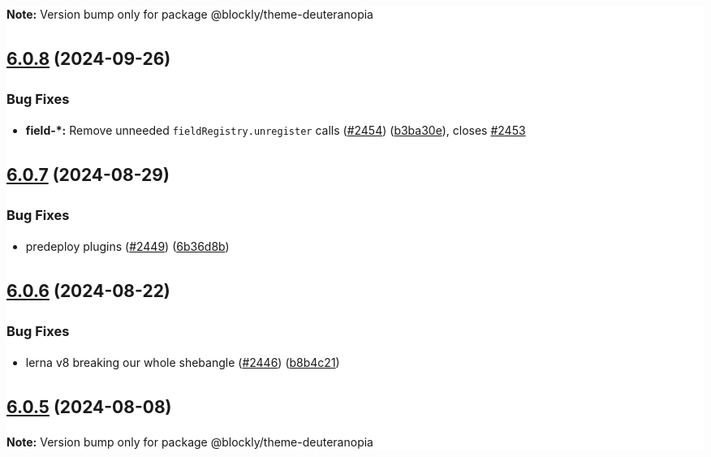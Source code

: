 **Note:** Version bump only for package @blockly/theme-deuteranopia





## [6.0.8](https://github.com/google/blockly-samples/compare/@blockly/theme-deuteranopia@6.0.7...@blockly/theme-deuteranopia@6.0.8) (2024-09-26)


### Bug Fixes

* **field-*:** Remove unneeded `fieldRegistry.unregister` calls ([#2454](https://github.com/google/blockly-samples/issues/2454)) ([b3ba30e](https://github.com/google/blockly-samples/commit/b3ba30e23dddf0bd98c266659aa229ba6ba685b0)), closes [#2453](https://github.com/google/blockly-samples/issues/2453)





## [6.0.7](https://github.com/google/blockly-samples/compare/@blockly/theme-deuteranopia@6.0.6...@blockly/theme-deuteranopia@6.0.7) (2024-08-29)


### Bug Fixes

* predeploy plugins ([#2449](https://github.com/google/blockly-samples/issues/2449)) ([6b36d8b](https://github.com/google/blockly-samples/commit/6b36d8b344a969f79d89bbc7dcee29ae554759f9))





## [6.0.6](https://github.com/google/blockly-samples/compare/@blockly/theme-deuteranopia@6.0.5...@blockly/theme-deuteranopia@6.0.6) (2024-08-22)


### Bug Fixes

* lerna v8 breaking our whole shebangle ([#2446](https://github.com/google/blockly-samples/issues/2446)) ([b8b4c21](https://github.com/google/blockly-samples/commit/b8b4c21d4eaf81f527336ae46f6679ff99ac23c3))





## [6.0.5](https://github.com/google/blockly-samples/compare/@blockly/theme-deuteranopia@6.0.4...@blockly/theme-deuteranopia@6.0.5) (2024-08-08)

**Note:** Version bump only for package @blockly/theme-deuteranopia


